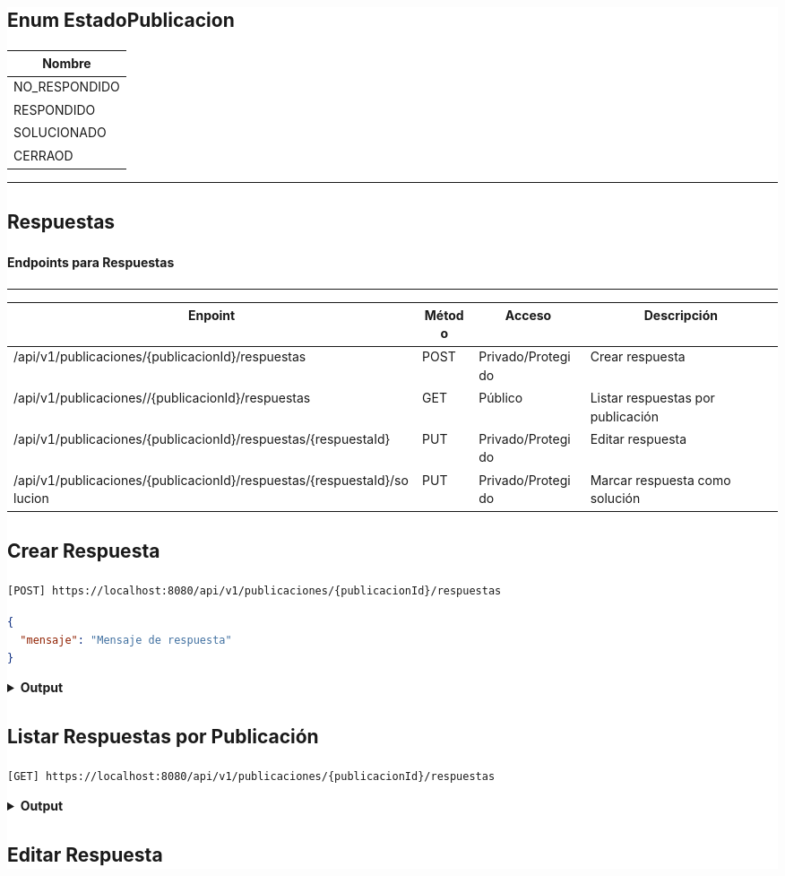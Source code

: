 ## Enum EstadoPublicacion

| Nombre        |
| ------------- |
| NO_RESPONDIDO |
| RESPONDIDO    |
| SOLUCIONADO   |
| CERRAOD       |

---

## Respuestas

#### Endpoints para Respuestas

---

| Enpoint                                                                 | Método | Acceso            | Descripción                       |
| ----------------------------------------------------------------------- | ------ | ----------------- | --------------------------------- |
| /api/v1/publicaciones/{publicacionId}/respuestas                        | POST   | Privado/Protegido | Crear respuesta                   |
| /api/v1/publicaciones//{publicacionId}/respuestas                       | GET    | Público           | Listar respuestas por publicación |
| /api/v1/publicaciones/{publicacionId}/respuestas/{respuestaId}          | PUT    | Privado/Protegido | Editar respuesta                  |
| /api/v1/publicaciones/{publicacionId}/respuestas/{respuestaId}/solucion | PUT    | Privado/Protegido | Marcar respuesta como solución    |

## Crear Respuesta

```bash
[POST] https://localhost:8080/api/v1/publicaciones/{publicacionId}/respuestas
```

```json
{
  "mensaje": "Mensaje de respuesta"
}
```

<details><summary><b>Output</b></summary></details>

## Listar Respuestas por Publicación

```bash
[GET] https://localhost:8080/api/v1/publicaciones/{publicacionId}/respuestas
```

<details><summary><b>Output</b></summary></details>

## Editar Respuesta
